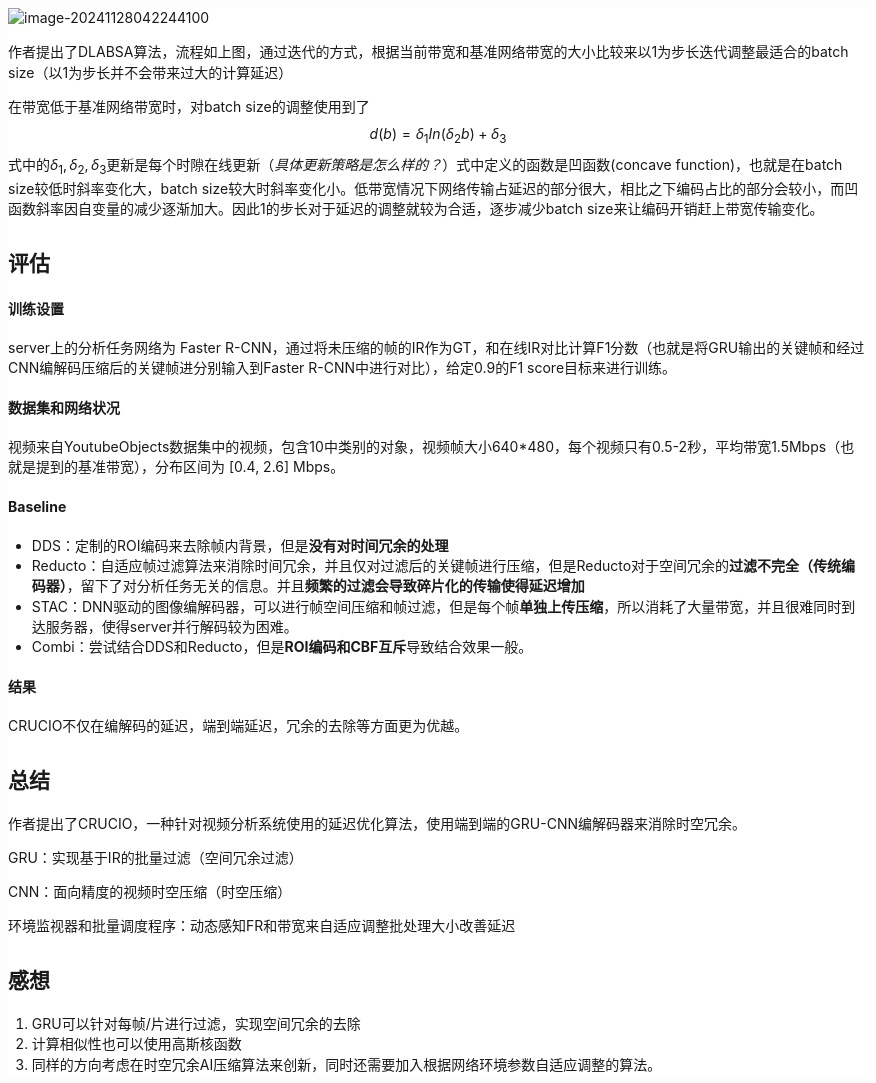    ![image-20241128042244100](https://github.com/user-attachments/assets/efddec39-efdf-4735-8982-7c24f2712b75)

   作者提出了DLABSA算法，流程如上图，通过迭代的方式，根据当前带宽和基准网络带宽的大小比较来以1为步长迭代调整最适合的batch size（以1为步长并不会带来过大的计算延迟）

   在带宽低于基准网络带宽时，对batch size的调整使用到了
   $$
   d(b) = \delta_1In(\delta_2b)+\delta_3
   $$
   式中的$\delta_1, \delta_2, \delta_3$更新是每个时隙在线更新（*具体更新策略是怎么样的？*）式中定义的函数是凹函数(concave function)，也就是在batch size较低时斜率变化大，batch size较大时斜率变化小。低带宽情况下网络传输占延迟的部分很大，相比之下编码占比的部分会较小，而凹函数斜率因自变量的减少逐渐加大。因此1的步长对于延迟的调整就较为合适，逐步减少batch size来让编码开销赶上带宽传输变化。

## 评估

#### 训练设置

server上的分析任务网络为 Faster R-CNN，通过将未压缩的帧的IR作为GT，和在线IR对比计算F1分数（也就是将GRU输出的关键帧和经过CNN编解码压缩后的关键帧进分别输入到Faster R-CNN中进行对比），给定0.9的F1 score目标来进行训练。

#### 数据集和网络状况

视频来自YoutubeObjects数据集中的视频，包含10中类别的对象，视频帧大小640*480，每个视频只有0.5-2秒，平均带宽1.5Mbps（也就是提到的基准带宽），分布区间为 [0.4, 2.6] Mbps。

#### Baseline

- DDS：定制的ROI编码来去除帧内背景，但是**没有对时间冗余的处理**
- Reducto：自适应帧过滤算法来消除时间冗余，并且仅对过滤后的关键帧进行压缩，但是Reducto对于空间冗余的**过滤不完全（传统编码器）**，留下了对分析任务无关的信息。并且**频繁的过滤会导致碎片化的传输使得延迟增加**
- STAC：DNN驱动的图像编解码器，可以进行帧空间压缩和帧过滤，但是每个帧**单独上传压缩**，所以消耗了大量带宽，并且很难同时到达服务器，使得server并行解码较为困难。
- Combi：尝试结合DDS和Reducto，但是**ROI编码和CBF互斥**导致结合效果一般。

#### 结果

CRUCIO不仅在编解码的延迟，端到端延迟，冗余的去除等方面更为优越。

## 总结

作者提出了CRUCIO，一种针对视频分析系统使用的延迟优化算法，使用端到端的GRU-CNN编解码器来消除时空冗余。

GRU：实现基于IR的批量过滤（空间冗余过滤）

CNN：面向精度的视频时空压缩（时空压缩）

环境监视器和批量调度程序：动态感知FR和带宽来自适应调整批处理大小改善延迟

## 感想

1. GRU可以针对每帧/片进行过滤，实现空间冗余的去除
2. 计算相似性也可以使用高斯核函数
3. 同样的方向考虑在时空冗余AI压缩算法来创新，同时还需要加入根据网络环境参数自适应调整的算法。

